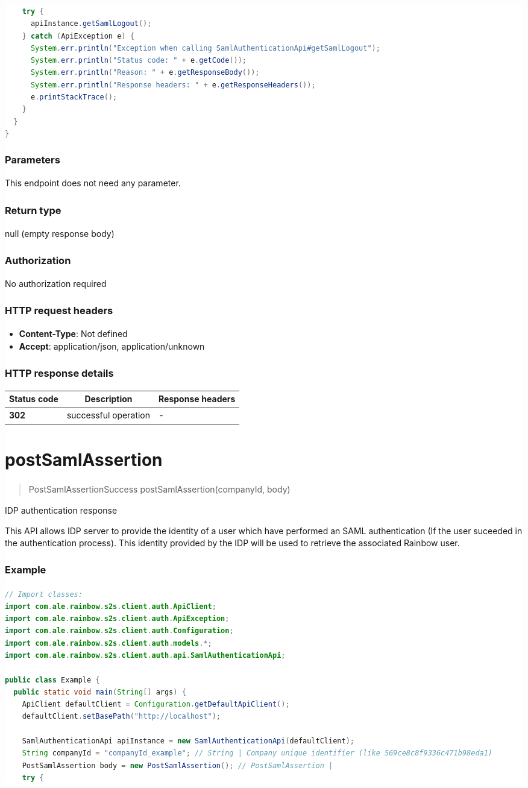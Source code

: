 ```java
    try {
      apiInstance.getSamlLogout();
    } catch (ApiException e) {
      System.err.println("Exception when calling SamlAuthenticationApi#getSamlLogout");
      System.err.println("Status code: " + e.getCode());
      System.err.println("Reason: " + e.getResponseBody());
      System.err.println("Response headers: " + e.getResponseHeaders());
      e.printStackTrace();
    }
  }
}
```

### Parameters
This endpoint does not need any parameter.

### Return type

null (empty response body)

### Authorization

No authorization required

### HTTP request headers

 - **Content-Type**: Not defined
 - **Accept**: application/json, application/unknown

### HTTP response details
| Status code | Description | Response headers |
|-------------|-------------|------------------|
**302** | successful operation |  -  |

<a name="postSamlAssertion"></a>
# **postSamlAssertion**
> PostSamlAssertionSuccess postSamlAssertion(companyId, body)

IDP authentication response

This API allows IDP server to provide the identity of a user which have performed an SAML authentication (If the user suceeded in the authentication process). This identity provided by the IDP will be used to retrieve the associated Rainbow user.

### Example
```java
// Import classes:
import com.ale.rainbow.s2s.client.auth.ApiClient;
import com.ale.rainbow.s2s.client.auth.ApiException;
import com.ale.rainbow.s2s.client.auth.Configuration;
import com.ale.rainbow.s2s.client.auth.models.*;
import com.ale.rainbow.s2s.client.auth.api.SamlAuthenticationApi;

public class Example {
  public static void main(String[] args) {
    ApiClient defaultClient = Configuration.getDefaultApiClient();
    defaultClient.setBasePath("http://localhost");

    SamlAuthenticationApi apiInstance = new SamlAuthenticationApi(defaultClient);
    String companyId = "companyId_example"; // String | Company unique identifier (like 569ce8c8f9336c471b98eda1)
    PostSamlAssertion body = new PostSamlAssertion(); // PostSamlAssertion | 
    try {
```